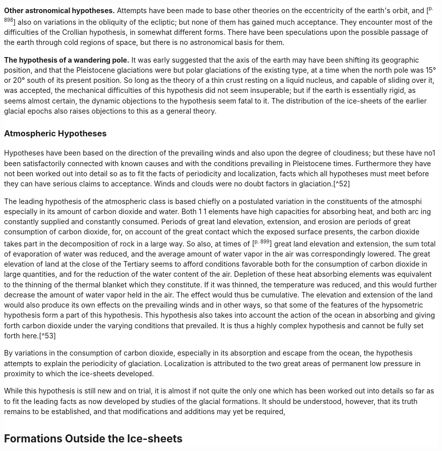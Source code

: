 **Other astronomical hypotheses.** Attempts have been made to base other theories on the eccentricity of the earth's orbit, and <span id="p898">[<sup><small>p. 898</small></sup>]</span> also on variations in the obliquity of the ecliptic; but none of them has gained much acceptance. They encounter most of the difficulties of the Crollian hypothesis, in somewhat different forms. There have been speculations upon the possible passage of the earth through cold regions of space, but there is no astronomical basis for them.

**The hypothesis of a wandering pole.** It was early suggested that the axis of the earth may have been shifting its geographic position, and that the Pleistocene glaciations were but polar glaciations of the existing type, at a time when the north pole was 15° or 20° south of its present position. So long as the theory of a thin crust resting on a liquid nucleus, and capable of sliding over it, was accepted, the mechanical difficulties of this hypothesis did not seem insuperable; but if the earth is essentially rigid, as seems almost certain, the dynamic objections to the hypothesis seem fatal to it. The distribution of the ice-sheets of the earlier glacial epochs also raises objections to this as a general theory.

### Atmospheric Hypotheses

Hypotheses have been based on the direction of the prevailing winds and also upon the degree of cloudiness; but these have no1 been satisfactorily connected with known causes and with the conditions prevailing in Pleistocene times. Furthermore they have not been worked out into detail so as to fit the facts of periodicity and localization, facts which all hypotheses must meet before they can have serious claims to acceptance. Winds and clouds were no doubt factors in glaciation.[^52]

The leading hypothesis of the atmospheric class is based chiefly on a postulated variation in the constituents of the atmosphi especially in its amount of carbon dioxide and water. Both 1 1 elements have high capacities for absorbing heat, and both arc ing constantly supplied and constantly consumed. Periods of great land elevation, extension, and erosion are periods of great consumption of carbon dioxide, for, on account of the great contact which the exposed surface presents, the carbon dioxide takes part in the decomposition of rock in a large way. So also, at times of <span id="p899">[<sup><small>p. 899</small></sup>]</span> great land elevation and extension, the sum total of evaporation of water was reduced, and the average amount of water vapor in the air was correspondingly lowered. The great elevation of land at the close of the Tertiary seems to afford conditions favorable both for the consumption of carbon dioxide in large quantities, and for the reduction of the water content of the air. Depletion of these heat absorbing elements was equivalent to the thinning of the thermal blanket which they constitute. If it was thinned, the temperature was reduced, and this would further decrease the amount of water vapor held in the air. The effect would thus be cumulative. The elevation and extension of the land would also produce its own effects on the prevailing winds and in other ways, so that some of the features of the hypsometric hypothesis form a part of this hypothesis. This hypothesis also takes into account the action of the ocean in absorbing and giving forth carbon dioxide under the varying conditions that prevailed. It is thus a highly complex hypothesis and cannot be fully set forth here.[^53]

By variations in the consumption of carbon dioxide, especially in its absorption and escape from the ocean, the hypothesis attempts to explain the periodicity of glaciation. Localization is attributed to the two great areas of permanent low pressure in proximity to which the ice-sheets developed.

While this hypothesis is still new and on trial, it is almost if not quite the only one which has been worked out into details so far as to fit the leading facts as now developed by studies of the glacial formations. It should be understood, however, that its truth remains to be established, and that modifications and additions may yet be required,

## Formations Outside the Ice-sheets
